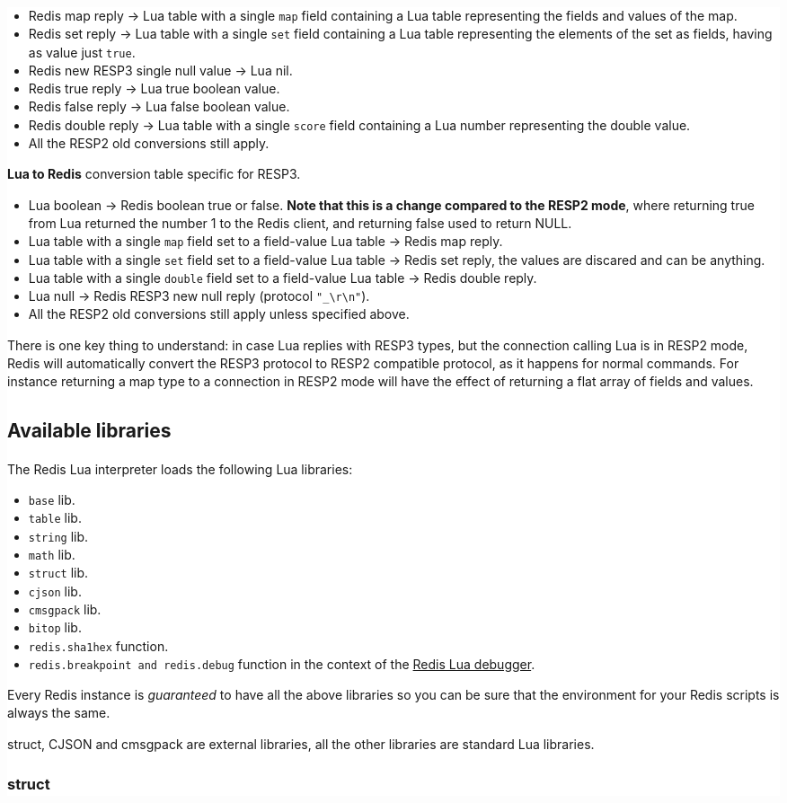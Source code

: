 - Redis map reply -> Lua table with a single `map` field containing a Lua table
  representing the fields and values of the map.
- Redis set reply -> Lua table with a single `set` field containing a Lua table
  representing the elements of the set as fields, having as value just `true`.
- Redis new RESP3 single null value -> Lua nil.
- Redis true reply -> Lua true boolean value.
- Redis false reply -> Lua false boolean value.
- Redis double reply -> Lua table with a single `score` field containing a Lua
  number representing the double value.
- All the RESP2 old conversions still apply.

**Lua to Redis** conversion table specific for RESP3.

- Lua boolean -> Redis boolean true or false. **Note that this is a change
  compared to the RESP2 mode**, where returning true from Lua returned the
  number 1 to the Redis client, and returning false used to return NULL.
- Lua table with a single `map` field set to a field-value Lua table -> Redis
  map reply.
- Lua table with a single `set` field set to a field-value Lua table -> Redis
  set reply, the values are discared and can be anything.
- Lua table with a single `double` field set to a field-value Lua table -> Redis
  double reply.
- Lua null -> Redis RESP3 new null reply (protocol `"_\r\n"`).
- All the RESP2 old conversions still apply unless specified above.

There is one key thing to understand: in case Lua replies with RESP3 types, but
the connection calling Lua is in RESP2 mode, Redis will automatically convert
the RESP3 protocol to RESP2 compatible protocol, as it happens for normal
commands. For instance returning a map type to a connection in RESP2 mode will
have the effect of returning a flat array of fields and values.

## Available libraries

The Redis Lua interpreter loads the following Lua libraries:

- `base` lib.
- `table` lib.
- `string` lib.
- `math` lib.
- `struct` lib.
- `cjson` lib.
- `cmsgpack` lib.
- `bitop` lib.
- `redis.sha1hex` function.
- `redis.breakpoint and redis.debug` function in the context of the
  [Redis Lua debugger](/topics/ldb).

Every Redis instance is _guaranteed_ to have all the above libraries so you can
be sure that the environment for your Redis scripts is always the same.

struct, CJSON and cmsgpack are external libraries, all the other libraries are
standard Lua libraries.

### struct
